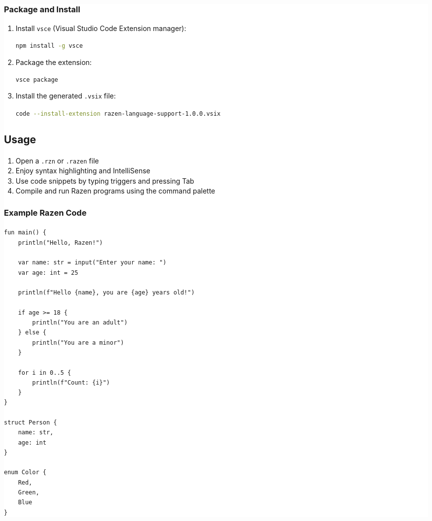 ### Package and Install

1. Install `vsce` (Visual Studio Code Extension manager):
   ```bash
   npm install -g vsce
   ```
2. Package the extension:
   ```bash
   vsce package
   ```
3. Install the generated `.vsix` file:
   ```bash
   code --install-extension razen-language-support-1.0.0.vsix
   ```

## Usage

1. Open a `.rzn` or `.razen` file
2. Enjoy syntax highlighting and IntelliSense
3. Use code snippets by typing triggers and pressing Tab
4. Compile and run Razen programs using the command palette

### Example Razen Code

```razen
fun main() {
    println("Hello, Razen!")
    
    var name: str = input("Enter your name: ")
    var age: int = 25
    
    println(f"Hello {name}, you are {age} years old!")
    
    if age >= 18 {
        println("You are an adult")
    } else {
        println("You are a minor")
    }
    
    for i in 0..5 {
        println(f"Count: {i}")
    }
}

struct Person {
    name: str,
    age: int
}

enum Color {
    Red,
    Green,
    Blue
}
```
